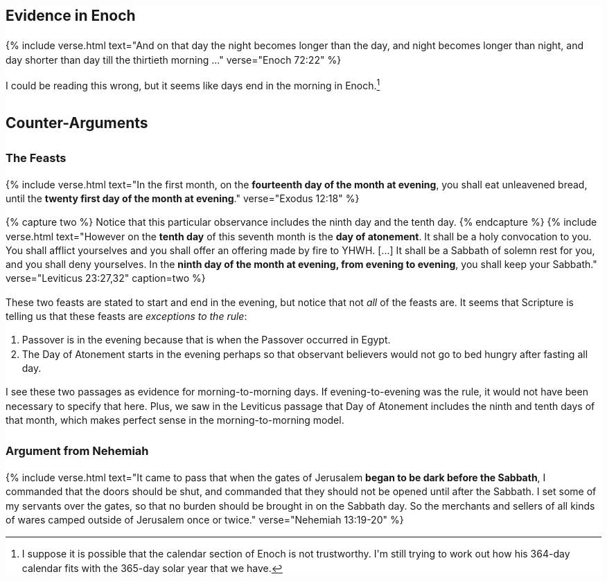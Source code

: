 ## Evidence in Enoch

{% include verse.html
text="And on that day the night becomes longer than the day, and night becomes longer than night, and day shorter than day till the thirtieth morning ..."
verse="Enoch 72:22"
%}

I could be reading this wrong, but it seems like days end in the morning in Enoch.[^enoch]

[^enoch]: I suppose it is possible that the calendar section of Enoch is not trustworthy. I'm still trying to work out how his 364-day calendar fits with the 365-day solar year that we have.

## Counter-Arguments

### The Feasts

{% include verse.html
text="In the first month, on the **fourteenth day of the month at evening**, you shall eat unleavened bread, until the **twenty first day of the month at evening**."
verse="Exodus 12:18"
%}

{% capture two %}
Notice that this particular observance includes the <span class='hl-2'>ninth</span> day and the <span class='hl-1'>tenth</span> day.
{% endcapture %}
{% include verse.html
text="However on the <span class='hl-1'>**tenth day**</span> of this seventh month is the **day of atonement**. It shall be a holy convocation to you. You shall afflict yourselves and you shall offer an offering made by fire to YHWH. [...] It shall be a Sabbath of solemn rest for you, and you shall deny yourselves. In the **<span class='hl-2'>ninth day</span> of the month at evening, from evening to evening**, you shall keep your Sabbath."
verse="Leviticus 23:27,32"
caption=two
%}

These two feasts are stated to start and end in the evening, but notice that not *all* of the feasts are. It seems that Scripture is telling us that these feasts are *exceptions to the rule*:

1. Passover is in the evening because that is when the Passover occurred in Egypt.
2. The Day of Atonement starts in the evening perhaps so that observant believers would not go to bed hungry after fasting all day.

I see these two passages as evidence for morning-to-morning days. If evening-to-evening was the rule, it would not have been necessary to specify that here. Plus, we saw in the Leviticus passage that Day of Atonement includes the ninth and tenth days of that month, which makes perfect sense in the morning-to-morning model.

### Argument from Nehemiah

{% include verse.html
text="It came to pass that when the gates of Jerusalem **began to be dark before the Sabbath**, I commanded that the doors should be shut, and commanded that they should not be opened until after the Sabbath. I set some of my servants over the gates, so that no burden should be brought in on the Sabbath day. So the merchants and sellers of all kinds of wares camped outside of Jerusalem once or twice."
verse="Nehemiah 13:19-20"
%}


[^cycle]: Some folks keep morning to evening Shabbat, since the light portion of the cycle is what God called "day". It seems to me that the full light/dark cycle can also be a day, and the Hebrew word *yom* can mean either, depending on the context. Please leave a comment if there's good evidence for morning to evening Shabbat.
[^mark]: The [Hebrew Mark](https://www.hebrewgospels.com/_files/ugd/c68db9_85502652ef8549fa93d00717e7c29a8f.pdf) reads a bit differently. The [Aramaic](https://dukhrana.com/peshitta/index.php) supports the Greek as quoted.
[^hebrew]: These verses read differently in the [Hebrew](https://www.hebrewgospels.com/_files/ugd/c68db9_71c9a9c22a2646ec93694a17128ef55f.pdf) and don't provide such clear evidence. However, the [Aramaic Matthew](https://dukhrana.com/peshitta/index.php) again supports the Greek: *"And in the close of the sabbath, as the first of the week began to dawn ..."*